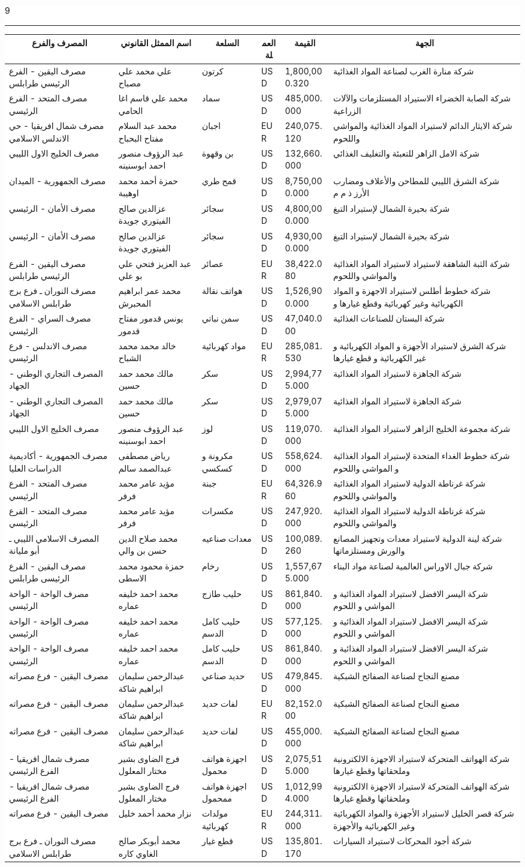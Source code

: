 9

---
| المصرف والفرع | اسم الممثل القانوني | السلعة | العملة | القيمة | الجهة |
|---------------|---------------------|--------|--------|--------|-------|
| مصرف اليقين - الفرع الرئيسي طرابلس | علي محمد علي مصباح | كرتون | USD | 1,800,000.320 | شركة منارة الغرب لصناعة المواد الغذائية |
| مصرف المتحد - الفرع الرئيسي | محمد علي قاسم اغا الحامي | سماد | USD | 485,000.000 | شركة الصابة الخضراء الاستيراد المستلزمات والآلات الزراعية |
| مصرف شمال افريقيا - حي الاندلس الاسلامي | محمد عبد السلام مفتاح البحباح | اجبان | EUR | 240,075.120 | شركة الايثار الدائم لاستيراد المواد الغذائية والمواشي واللحوم |
| مصرف الخليج الاول الليبي | عبد الرؤوف منصور احمد ابوسنينه | بن وقهوة | USD | 132,660.000 | شركة الامل الزاهر للتعبئة والتغليف الغذائي |
| مصرف الجمهورية - الميدان | حمزة أحمد محمد اوهيبة | قمح طري | USD | 8,750,000.000 | شركة الشرق الليبي للمطاحن والأعلاف ومضارب الأرز ذ م م |
| مصرف الأمان - الرئيسي | عزالدين صالح الفيتوري جويدة | سجائر | USD | 4,800,000.000 | شركة بحيرة الشمال لإستيراد التبغ |
| مصرف الأمان - الرئيسي | عزالدين صالح الفيتوري جويدة | سجائر | USD | 4,930,000.000 | شركة بحيرة الشمال لإستيراد التبغ |
| مصرف اليقين - الفرع الرئيسي طرابلس | عبد العزيز فتحي علي بو علي | عصائر | EUR | 38,422.080 | شركة الثبة الشاهقة لاستيراد لاستيراد المواد الغذائية والمواشي واللحوم |
| مصرف النوران ـ فرع برج طرابلس الاسلامي | محمد عمر ابراهيم المحبرش | هواتف نقالة | USD | 1,526,900.000 | شركة خطوط أطلس لاستيراد الاجهزة و المواد الكهربائية وغير كهربائية وقطع غيارها و |
| مصرف السراي - الفرع الرئيسي | يونس قدمور مفتاح قدمور | سمن نباتي | USD | 47,040.000 | شركة البستان للصناعات الغذائية |
| مصرف الاندلس - فرع الرئيسي | خالد محمد محمد الشباح | مواد كهربائية | EUR | 285,081.530 | شركة الشرق لاستيراد الأجهزة و المواد الكهربائية و غير الكهربائية و قطع غيارها |
| المصرف التجاري الوطني - الجهاد | مالك محمد حمد حسين | سكر | USD | 2,994,775.000 | شركة الجاهزة لاستيراد المواد الغذائية |
| المصرف التجاري الوطني - الجهاد | مالك محمد حمد حسين | سكر | USD | 2,979,075.000 | شركة الجاهزة لاستيراد المواد الغذائية |
| مصرف الخليج الاول الليبي | عبد الرؤوف منصور احمد ابوسنينه | لوز | USD | 119,070.000 | شركة مجموعة الخليج الزاهر لاستيراد المواد الغذائية |
| مصرف الجمهورية - أكاديمية الدراسات العليا | رياض مصطفى عبدالصمد سالم | مكرونة و كسكسي | USD | 558,624.000 | شركة خطوط الغداء المتحدة لإستيراد المواد الغذائية و المواشي واللحوم |
| مصرف المتحد - الفرع الرئيسي | مؤيد عامر محمد فرفر | جبنة | EUR | 64,326.960 | شركة غرناطة الدولية لاستيراد المواد الغذائية والمواشي واللحوم |
| مصرف المتحد - الفرع الرئيسي | مؤيد عامر محمد فرفر | مكسرات | USD | 247,920.000 | شركة غرناطة الدولية لاستيراد المواد الغذائية والمواشي واللحوم |
| المصرف الاسلامي الليبي ـ أبو مليانة | محمد صلاح الدين حسن بن والي | معدات صناعيه | USD | 100,089.260 | شركة لينة الدولية لاستيراد معدات وتجهيز المصانع والورش ومستلزماتها |
| مصرف اليقين - الفرع الرئيسى طرابلس | حمزة محمود محمد الاسطى | رخام | USD | 1,557,675.000 | شركة جبال الاوراس العالمية لصناعة مواد البناء |
| مصرف الواحة - الواحة الرئيسي | محمد احمد خليفه عماره | حليب طازج | USD | 861,840.000 | شركة اليسر الافضل لاستيراد المواد الغذائية و المواشي و اللحوم |
| مصرف الواحة - الواحة الرئيسي | محمد احمد خليفه عماره | حليب كامل الدسم | USD | 577,125.000 | شركة اليسر الافضل لاستيراد المواد الغذائية و المواشي و اللحوم |
| مصرف الواحة - الواحة الرئيسي | محمد احمد خليفه عماره | حليب كامل الدسم | USD | 861,840.000 | شركة اليسر الافضل لاستيراد المواد الغذائية و المواشي و اللحوم |
| مصرف اليقين - فرع مصراته | عبدالرحمن سليمان ابراهيم شاكة | حديد صناعي | USD | 479,845.000 | مصنع النجاح لصناعة الصفائح الشبكية |
| مصرف اليقين - فرع مصراته | عبدالرحمن سليمان ابراهيم شاكة | لفات حديد | EUR | 82,152.000 | مصنع النجاح لصناعة الصفائح الشبكية |
| مصرف اليقين - فرع مصراته | عبدالرحمن سليمان ابراهيم شاكة | لفات حديد | USD | 455,000.000 | مصنع النجاح لصناعة الصفائح الشبكية |
| مصرف شمال افريقيا - الفرع الرئيسي | فرج الضاوى بشير مختار المعلول | اجهزة هواتف محمول | USD | 2,075,515.000 | شركة الهواتف المتحركة لاستيراد الاجهزة الالكترونية وملحقاتها وقطع غيارها |
| مصرف شمال افريقيا - الفرع الرئيسي | فرج الضاوى بشير مختار المعلول | اجهزة هواتف ممحمول | USD | 1,012,994.000 | شركة الهواتف المتحركة لاستيراد الاجهزة الالكترونية وملحقاتها وقطع غيارها |
| مصرف اليقين - فرع مصراته | نزار محمد أحمد خليل | مولدات كهربائية | EUR | 244,311.000 | شركة قصر الخليل لاستيراد الأجهزة والمواد الكهربائية وغير الكهربائية والأجهزة |
| مصرف النوران ـ فرع برج طرابلس الاسلامي | محمد أبوبكر صالح الغاوي كاره | قطع غيار | USD | 135,801.170 | شركة أجود المحركات لاستيراد السيارات |
